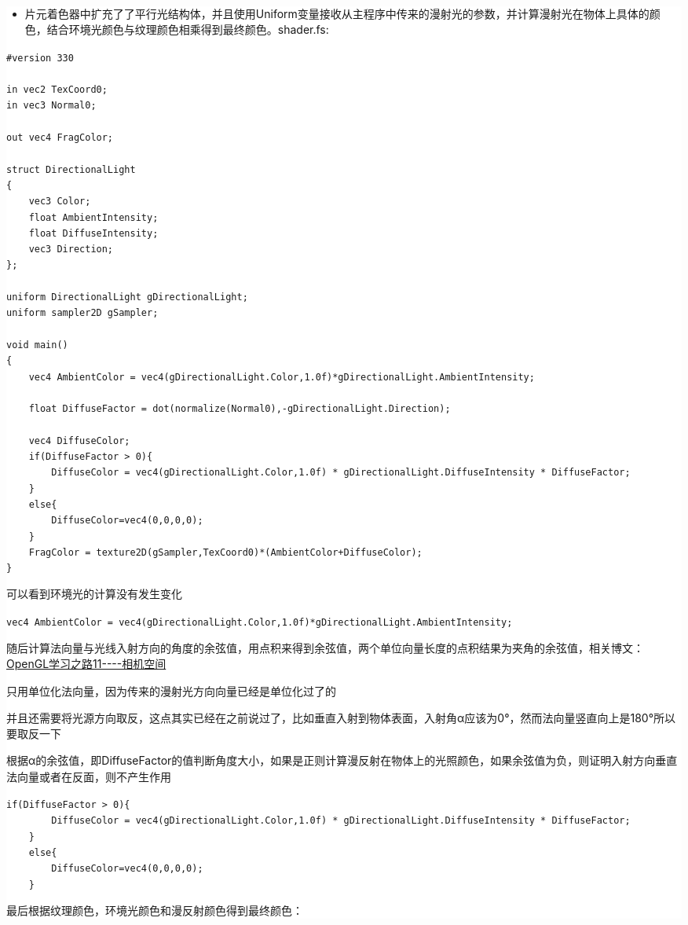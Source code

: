 - 片元着色器中扩充了了平行光结构体，并且使用Uniform变量接收从主程序中传来的漫射光的参数，并计算漫射光在物体上具体的颜色，结合环境光颜色与纹理颜色相乘得到最终颜色。shader.fs:

```
#version 330

in vec2 TexCoord0;
in vec3 Normal0;

out vec4 FragColor;

struct DirectionalLight
{
    vec3 Color;
    float AmbientIntensity;
	float DiffuseIntensity;
    vec3 Direction;
};

uniform DirectionalLight gDirectionalLight;
uniform sampler2D gSampler;

void main()
{
	vec4 AmbientColor = vec4(gDirectionalLight.Color,1.0f)*gDirectionalLight.AmbientIntensity;

	float DiffuseFactor = dot(normalize(Normal0),-gDirectionalLight.Direction);

	vec4 DiffuseColor;
	if(DiffuseFactor > 0){
		DiffuseColor = vec4(gDirectionalLight.Color,1.0f) * gDirectionalLight.DiffuseIntensity * DiffuseFactor;
	}
	else{
		DiffuseColor=vec4(0,0,0,0);
	}
	FragColor = texture2D(gSampler,TexCoord0)*(AmbientColor+DiffuseColor);
}
```
可以看到环境光的计算没有发生变化

```
vec4 AmbientColor = vec4(gDirectionalLight.Color,1.0f)*gDirectionalLight.AmbientIntensity;
```
随后计算法向量与光线入射方向的角度的余弦值，用点积来得到余弦值，两个单位向量长度的点积结果为夹角的余弦值，相关博文：
[OpenGL学习之路11----相机空间](https://blog.csdn.net/zach_z/article/details/80102219)

只用单位化法向量，因为传来的漫射光方向向量已经是单位化过了的

并且还需要将光源方向取反，这点其实已经在之前说过了，比如垂直入射到物体表面，入射角α应该为0°，然而法向量竖直向上是180°所以要取反一下

根据α的余弦值，即DiffuseFactor的值判断角度大小，如果是正则计算漫反射在物体上的光照颜色，如果余弦值为负，则证明入射方向垂直法向量或者在反面，则不产生作用

```
if(DiffuseFactor > 0){
		DiffuseColor = vec4(gDirectionalLight.Color,1.0f) * gDirectionalLight.DiffuseIntensity * DiffuseFactor;
	}
	else{
		DiffuseColor=vec4(0,0,0,0);
	}
```
最后根据纹理颜色，环境光颜色和漫反射颜色得到最终颜色：
